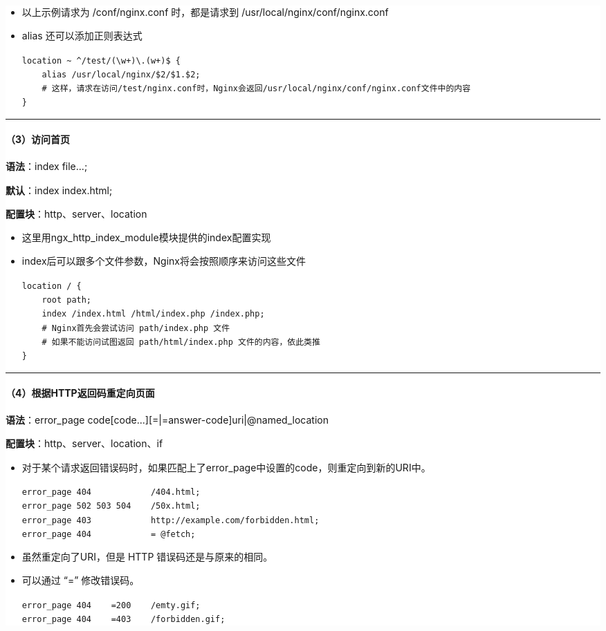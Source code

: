   - 以上示例请求为 /conf/nginx.conf 时，都是请求到 /usr/local/nginx/conf/nginx.conf 

- alias 还可以添加正则表达式

  ```nginx
  location ~ ^/test/(\w+)\.(w+)$ {
      alias /usr/local/nginx/$2/$1.$2;
      # 这样，请求在访问/test/nginx.conf时，Nginx会返回/usr/local/nginx/conf/nginx.conf文件中的内容
  }
  ```

----



#### （3）访问首页

**语法**：index file...;

**默认**：index index.html;

**配置块**：http、server、location

- 这里用ngx_http_index_module模块提供的index配置实现

- index后可以跟多个文件参数，Nginx将会按照顺序来访问这些文件

  ```nginx
  location / {
      root path;
      index /index.html /html/index.php /index.php;
      # Nginx首先会尝试访问 path/index.php 文件
      # 如果不能访问试图返回 path/html/index.php 文件的内容，依此类推
  }
  ```


----



#### （4）根据HTTP返回码重定向页面

**语法**：error_page code[code...][=|=answer-code]uri|@named_location

**配置块**：http、server、location、if

- 对于某个请求返回错误码时，如果匹配上了error_page中设置的code，则重定向到新的URI中。

  ```nginx
  error_page 404 			/404.html;
  error_page 502 503 504	/50x.html;
  error_page 403			http://example.com/forbidden.html;
  error_page 404			= @fetch;
  ```

- 虽然重定向了URI，但是 HTTP 错误码还是与原来的相同。

- 可以通过 “=” 修改错误码。

  ```nginx
  error_page 404	=200	/emty.gif;
  error_page 404	=403	/forbidden.gif;
  ```
